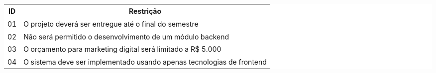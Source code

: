 | ID  | Restrição                                                             |
| --- | --------------------------------------------------------------------- |
| 01  | O projeto deverá ser entregue até o final do semestre                 |
| 02  | Não será permitido o desenvolvimento de um módulo backend             |
| 03  | O orçamento para marketing digital será limitado a R$ 5.000           |
| 04  | O sistema deve ser implementado usando apenas tecnologias de frontend |
